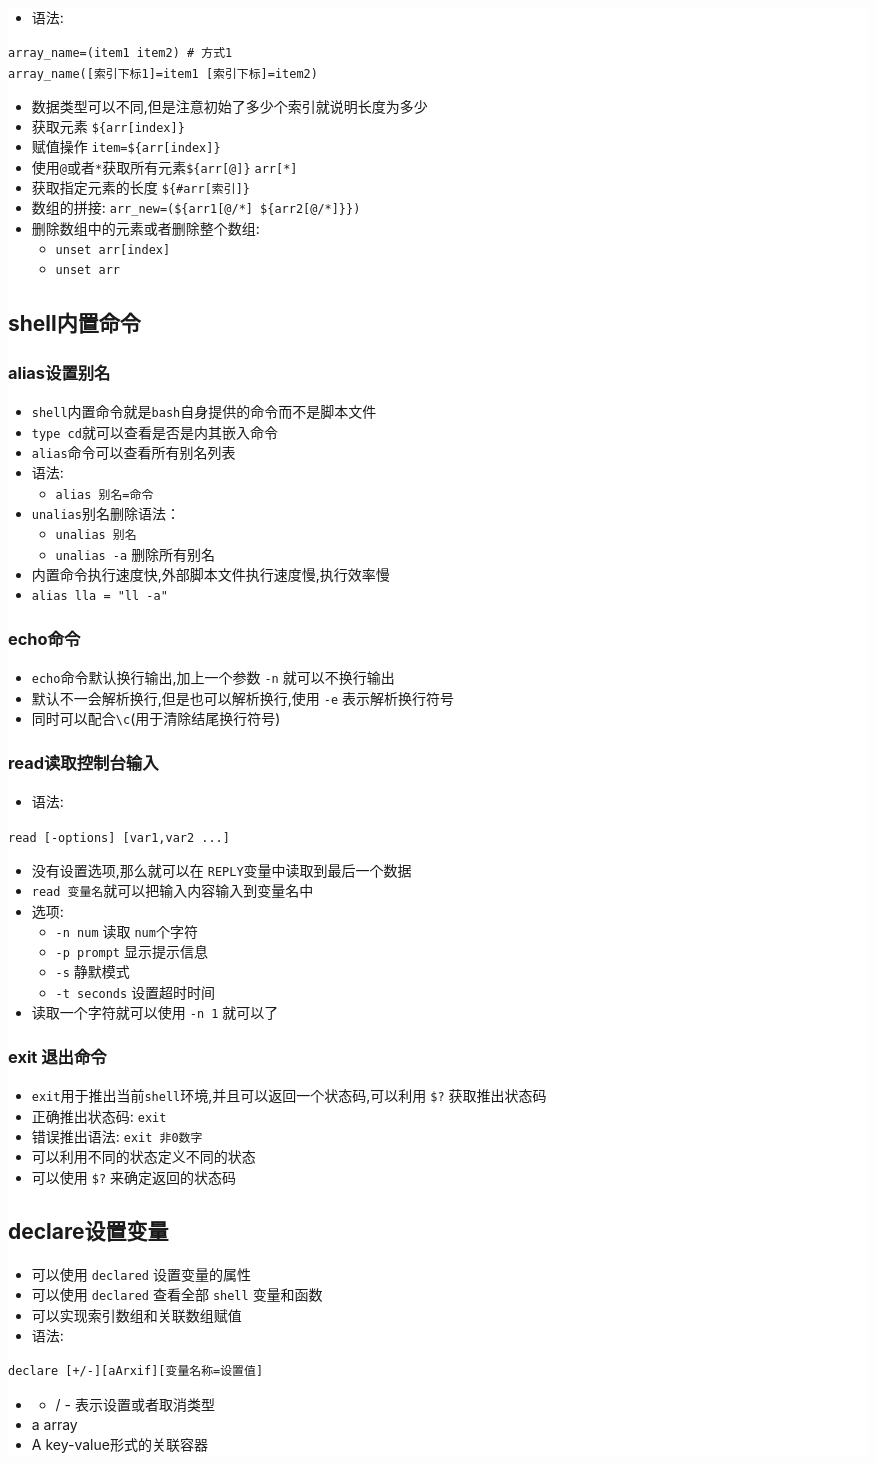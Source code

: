 - 语法:
```shell
array_name=(item1 item2) # 方式1
array_name([索引下标1]=item1 [索引下标]=item2)
```
- 数据类型可以不同,但是注意初始了多少个索引就说明长度为多少
- 获取元素 `${arr[index]}`
- 赋值操作 `item=${arr[index]}`
- 使用`@`或者`*`获取所有元素`${arr[@]}` `arr[*]`
- 获取指定元素的长度 `${#arr[索引]}`
- 数组的拼接: `arr_new=(${arr1[@/*] ${arr2[@/*]}})`
- 删除数组中的元素或者删除整个数组:
  - `unset arr[index]`
  - `unset arr`
## shell内置命令
### alias设置别名
- `shell`内置命令就是`bash`自身提供的命令而不是脚本文件
- `type cd`就可以查看是否是内其嵌入命令
- `alias`命令可以查看所有别名列表
- 语法:
  - `alias 别名=命令`
- `unalias`别名删除语法：
  - `unalias 别名`
  - `unalias -a` 删除所有别名
- 内置命令执行速度快,外部脚本文件执行速度慢,执行效率慢
- `alias lla = "ll -a"`
### echo命令
- `echo`命令默认换行输出,加上一个参数 `-n` 就可以不换行输出
- 默认不一会解析换行,但是也可以解析换行,使用 `-e` 表示解析换行符号
- 同时可以配合`\c`(用于清除结尾换行符号)
### read读取控制台输入
- 语法:
```shell
read [-options] [var1,var2 ...]
```
- 没有设置选项,那么就可以在 `REPLY`变量中读取到最后一个数据
- `read 变量名`就可以把输入内容输入到变量名中
- 选项:
  - `-n num` 读取 `num`个字符
  - `-p prompt` 显示提示信息
  - `-s` 静默模式
  - `-t seconds` 设置超时时间
- 读取一个字符就可以使用 `-n 1` 就可以了
### exit 退出命令
- `exit`用于推出当前`shell`环境,并且可以返回一个状态码,可以利用 `$?` 获取推出状态码
- 正确推出状态码: `exit`
- 错误推出语法: `exit 非0数字`
- 可以利用不同的状态定义不同的状态
- 可以使用 `$?` 来确定返回的状态码
## declare设置变量
- 可以使用 `declared` 设置变量的属性
- 可以使用 `declared` 查看全部 `shell` 变量和函数
- 可以实现索引数组和关联数组赋值
- 语法:
```shell
declare [+/-][aArxif][变量名称=设置值]
```
- + / - 表示设置或者取消类型
- a array
- A key-value形式的关联容器